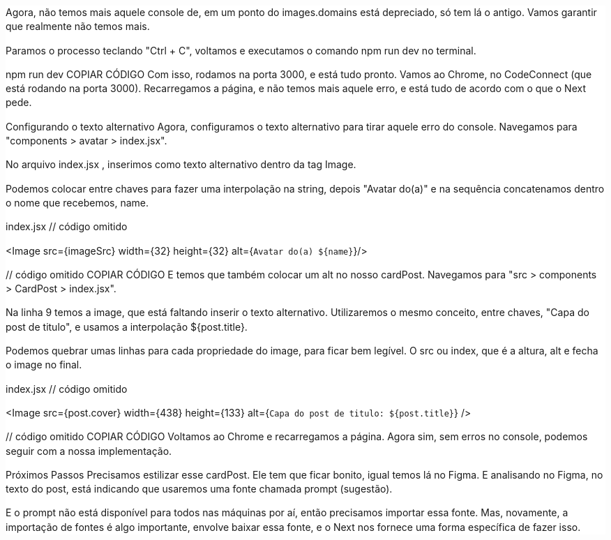 Agora, não temos mais aquele console de, em um ponto do images.domains está depreciado, só tem lá o antigo. Vamos garantir que realmente não temos mais.

Paramos o processo teclando "Ctrl + C", voltamos e executamos o comando npm run dev no terminal.

npm run dev
COPIAR CÓDIGO
Com isso, rodamos na porta 3000, e está tudo pronto. Vamos ao Chrome, no CodeConnect (que está rodando na porta 3000). Recarregamos a página, e não temos mais aquele erro, e está tudo de acordo com o que o Next pede.

Configurando o texto alternativo
Agora, configuramos o texto alternativo para tirar aquele erro do console. Navegamos para "components > avatar > index.jsx".

No arquivo index.jsx , inserimos como texto alternativo dentro da tag Image.

Podemos colocar entre chaves para fazer uma interpolação na string, depois "Avatar do(a)" e na sequência concatenamos dentro o nome que recebemos, name.

index.jsx
// código omitido

<Image src={imageSrc} width={32} height={32} alt={`Avatar do(a) ${name}`}/>

// código omitido
COPIAR CÓDIGO
E temos que também colocar um alt no nosso cardPost. Navegamos para "src > components > CardPost > index.jsx".

Na linha 9 temos a image, que está faltando inserir o texto alternativo. Utilizaremos o mesmo conceito, entre chaves, "Capa do post de titulo", e usamos a interpolação ${post.title}.

Podemos quebrar umas linhas para cada propriedade do image, para ficar bem legível. O src ou index, que é a altura, alt e fecha o image no final.

index.jsx
// código omitido

<Image 
        src={post.cover} 
        width={438} 
        height={133} 
        alt={`Capa do post de titulo: ${post.title}`} 
/>

// código omitido
COPIAR CÓDIGO
Voltamos ao Chrome e recarregamos a página. Agora sim, sem erros no console, podemos seguir com a nossa implementação.

Próximos Passos
Precisamos estilizar esse cardPost. Ele tem que ficar bonito, igual temos lá no Figma. E analisando no Figma, no texto do post, está indicando que usaremos uma fonte chamada prompt (sugestão).

E o prompt não está disponível para todos nas máquinas por aí, então precisamos importar essa fonte. Mas, novamente, a importação de fontes é algo importante, envolve baixar essa fonte, e o Next nos fornece uma forma específica de fazer isso.
